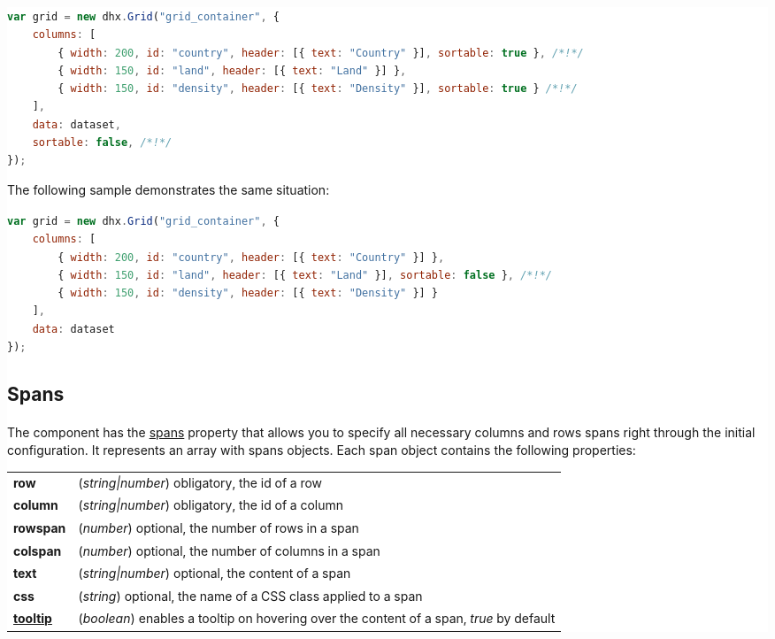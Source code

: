 ~~~js
var grid = new dhx.Grid("grid_container", {
    columns: [
        { width: 200, id: "country", header: [{ text: "Country" }], sortable: true }, /*!*/
        { width: 150, id: "land", header: [{ text: "Land" }] },
        { width: 150, id: "density", header: [{ text: "Density" }], sortable: true } /*!*/
    ],
    data: dataset,
    sortable: false, /*!*/   
});
~~~

The following sample demonstrates the same situation:

~~~js
var grid = new dhx.Grid("grid_container", {
    columns: [
        { width: 200, id: "country", header: [{ text: "Country" }] },
        { width: 150, id: "land", header: [{ text: "Land" }], sortable: false }, /*!*/
        { width: 150, id: "density", header: [{ text: "Density" }] }
    ],
    data: dataset
});
~~~

## Spans

The component has the [spans](grid/api/grid_spans_config.md) property that allows you to specify all necessary columns and rows spans right through the initial configuration. It represents an array with spans objects.
Each span object contains the following properties:

<table>
	<tbody>
        <tr>
			<td><b>row</b></td>
			<td>(<i>string|number</i>) obligatory, the id of a row</td>
		</tr>
        <tr>
			<td><b>column</b></td>
			<td>(<i>string|number</i>) obligatory, the id of a column</td>
		</tr>
        <tr>
			<td><b>rowspan</b></td>
			<td>(<i>number</i>) optional, the number of rows in a span</td>
		</tr>
        <tr>
			<td><b>colspan</b></td>
			<td>(<i>number</i>) optional, the number of columns in a span</td>
		</tr>
        <tr>
			<td><b>text</b></td>
			<td>(<i>string|number</i>) optional, the content of a span</td>
		</tr>
        <tr>
			<td><b>css</b></td>
			<td>(<i>string</i>) optional, the name of a CSS class applied to a span</td>
		</tr>
        <tr>
			<td><a href="#tooltip"><b>tooltip</b></a></td>
			<td>(<i>boolean</i>) enables a tooltip on hovering over the content of a span, <i>true</i> by default</td>
		</tr>
    </tbody>
</table>